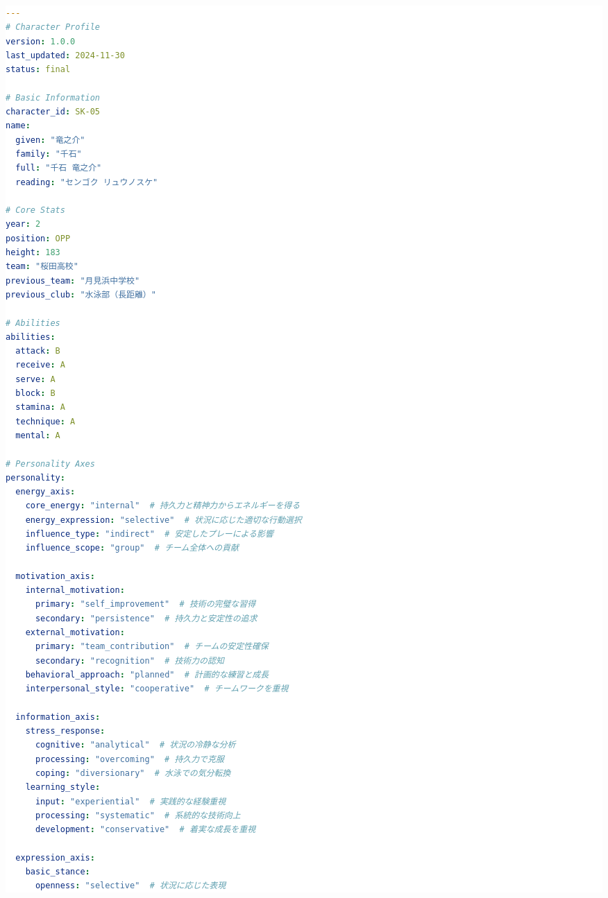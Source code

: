 ```yaml
---
# Character Profile
version: 1.0.0
last_updated: 2024-11-30
status: final

# Basic Information
character_id: SK-05
name:
  given: "竜之介"
  family: "千石"
  full: "千石 竜之介"
  reading: "センゴク リュウノスケ"

# Core Stats
year: 2
position: OPP
height: 183
team: "桜田高校"
previous_team: "月見浜中学校"
previous_club: "水泳部（長距離）"

# Abilities
abilities:
  attack: B
  receive: A
  serve: A
  block: B
  stamina: A
  technique: A
  mental: A

# Personality Axes
personality:
  energy_axis:
    core_energy: "internal"  # 持久力と精神力からエネルギーを得る
    energy_expression: "selective"  # 状況に応じた適切な行動選択
    influence_type: "indirect"  # 安定したプレーによる影響
    influence_scope: "group"  # チーム全体への貢献

  motivation_axis:
    internal_motivation: 
      primary: "self_improvement"  # 技術の完璧な習得
      secondary: "persistence"  # 持久力と安定性の追求
    external_motivation:
      primary: "team_contribution"  # チームの安定性確保
      secondary: "recognition"  # 技術力の認知
    behavioral_approach: "planned"  # 計画的な練習と成長
    interpersonal_style: "cooperative"  # チームワークを重視

  information_axis:
    stress_response:
      cognitive: "analytical"  # 状況の冷静な分析
      processing: "overcoming"  # 持久力で克服
      coping: "diversionary"  # 水泳での気分転換
    learning_style:
      input: "experiential"  # 実践的な経験重視
      processing: "systematic"  # 系統的な技術向上
      development: "conservative"  # 着実な成長を重視

  expression_axis:
    basic_stance:
      openness: "selective"  # 状況に応じた表現
```